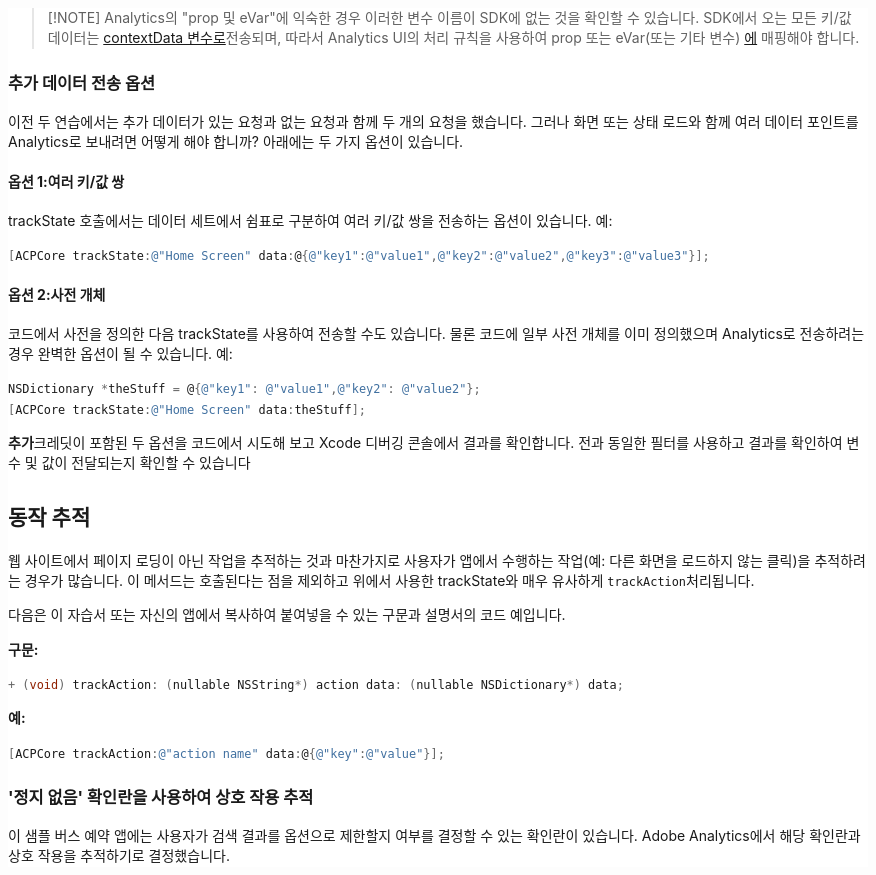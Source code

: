 >[!NOTE] Analytics의 "prop 및 eVar"에 익숙한 경우 이러한 변수 이름이 SDK에 없는 것을 확인할 수 있습니다. SDK에서 오는 모든 키/값 데이터는 [contextData 변수로](https://docs.adobe.com/content/help/en/analytics/implementation/javascript-implementation/variables-analytics-reporting/context-data-variables.html)전송되며, 따라서 Analytics UI의 처리 규칙을 사용하여 prop 또는 eVar(또는 기타 변수) [에](https://docs.adobe.com/content/help/en/analytics/admin/admin-tools/processing-rules/processing-rules.html) 매핑해야 합니다.

### 추가 데이터 전송 옵션

이전 두 연습에서는 추가 데이터가 있는 요청과 없는 요청과 함께 두 개의 요청을 했습니다. 그러나 화면 또는 상태 로드와 함께 여러 데이터 포인트를 Analytics로 보내려면 어떻게 해야 합니까? 아래에는 두 가지 옵션이 있습니다.

#### 옵션 1:여러 키/값 쌍

trackState 호출에서는 데이터 세트에서 쉼표로 구분하여 여러 키/값 쌍을 전송하는 옵션이 있습니다. 예:

```objective-c
[ACPCore trackState:@"Home Screen" data:@{@"key1":@"value1",@"key2":@"value2",@"key3":@"value3"}];
```

#### 옵션 2:사전 개체

코드에서 사전을 정의한 다음 trackState를 사용하여 전송할 수도 있습니다. 물론 코드에 일부 사전 개체를 이미 정의했으며 Analytics로 전송하려는 경우 완벽한 옵션이 될 수 있습니다. 예:

```objective-c
NSDictionary *theStuff = @{@"key1": @"value1",@"key2": @"value2"};
[ACPCore trackState:@"Home Screen" data:theStuff];
```

**추가**&#x200B;크레딧이 포함된 두 옵션을 코드에서 시도해 보고 Xcode 디버깅 콘솔에서 결과를 확인합니다. 전과 동일한 필터를 사용하고 결과를 확인하여 변수 및 값이 전달되는지 확인할 수 있습니다

## 동작 추적

웹 사이트에서 페이지 로딩이 아닌 작업을 추적하는 것과 마찬가지로 사용자가 앱에서 수행하는 작업(예: 다른 화면을 로드하지 않는 클릭)을 추적하려는 경우가 많습니다. 이 메서드는 호출된다는 점을 제외하고 위에서 사용한 trackState와 매우 유사하게 `trackAction`처리됩니다.

다음은 이 자습서 또는 자신의 앱에서 복사하여 붙여넣을 수 있는 구문과 설명서의 코드 예입니다.

**구문:**

```objective-c
+ (void) trackAction: (nullable NSString*) action data: (nullable NSDictionary*) data;
```

**예:**

```objective-c
[ACPCore trackAction:@"action name" data:@{@"key":@"value"}];
```

### '정지 없음' 확인란을 사용하여 상호 작용 추적

이 샘플 버스 예약 앱에는 사용자가 검색 결과를 옵션으로 제한할지 여부를 결정할 수 있는 확인란이 있습니다. Adobe Analytics에서 해당 확인란과 상호 작용을 추적하기로 결정했습니다.
